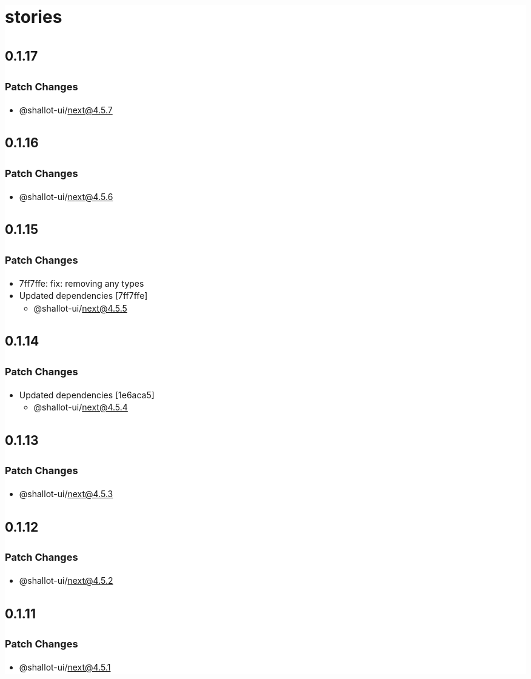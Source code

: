 # stories

## 0.1.17

### Patch Changes

- @shallot-ui/next@4.5.7

## 0.1.16

### Patch Changes

- @shallot-ui/next@4.5.6

## 0.1.15

### Patch Changes

- 7ff7ffe: fix: removing any types
- Updated dependencies [7ff7ffe]
  - @shallot-ui/next@4.5.5

## 0.1.14

### Patch Changes

- Updated dependencies [1e6aca5]
  - @shallot-ui/next@4.5.4

## 0.1.13

### Patch Changes

- @shallot-ui/next@4.5.3

## 0.1.12

### Patch Changes

- @shallot-ui/next@4.5.2

## 0.1.11

### Patch Changes

- @shallot-ui/next@4.5.1
